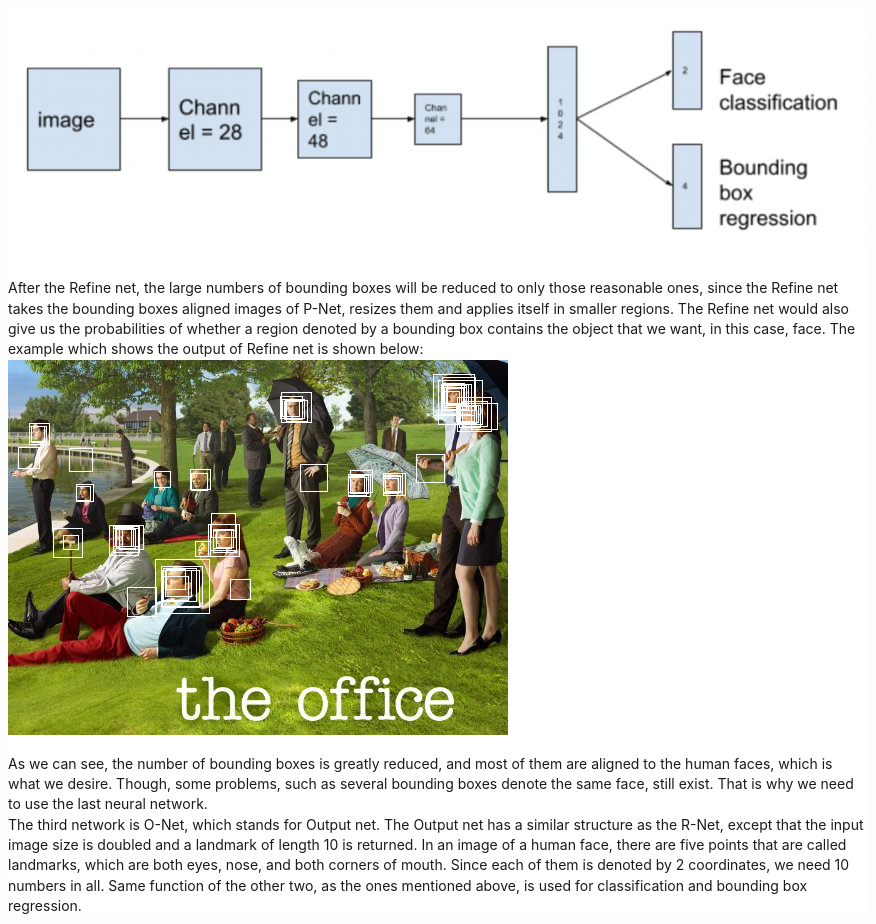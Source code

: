 ![image](https://github.com/Joey-99/Reverse-Visual-Search/blob/main/docs/img%20files/figure8.png)  

After the Refine net, the large numbers of bounding boxes will be reduced to only those reasonable ones, since the Refine net takes the bounding boxes aligned images of P-Net, resizes them and applies itself in smaller regions. The Refine net would also give us the probabilities of whether a region denoted by a bounding box contains the object that we want, in this case, face. The example which shows the output of Refine net is shown below:  
![image](https://github.com/Joey-99/Reverse-Visual-Search/blob/main/docs/img%20files/figure9.png) 

As we can see, the number of bounding boxes is greatly reduced, and most of them are aligned to the human faces, which is what we desire. Though, some problems, such as several bounding boxes denote the same face, still exist. That is why we need to use the last neural network.  
The third network is O-Net, which stands for Output net. The Output net has a similar structure as the R-Net, except that the input image size is doubled and a landmark of length 10 is returned. In an image of a human face, there are five points that are called landmarks, which are both eyes, nose, and both corners of mouth. Since each of them is denoted by 2 coordinates, we need 10 numbers in all. Same function of the other two, as the ones mentioned above, is used for classification and bounding box regression.